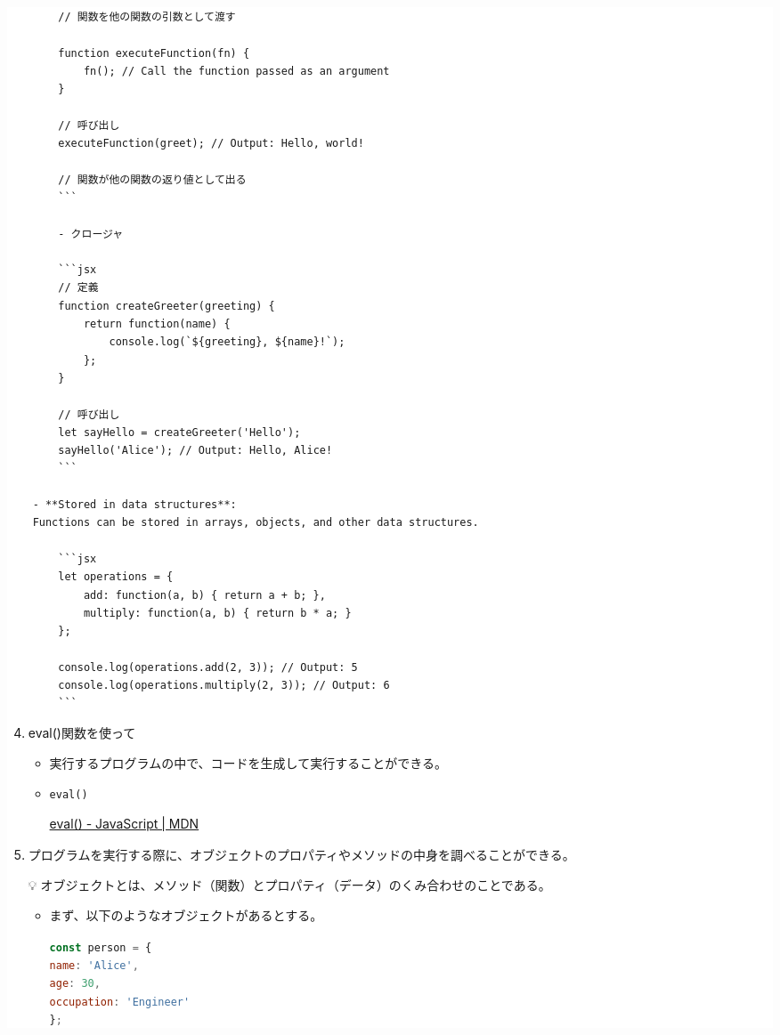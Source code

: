             // 関数を他の関数の引数として渡す
            
            function executeFunction(fn) {
                fn(); // Call the function passed as an argument
            }
            
            // 呼び出し
            executeFunction(greet); // Output: Hello, world!
            
            // 関数が他の関数の返り値として出る
            ```
            
            - クロージャ
            
            ```jsx
            // 定義
            function createGreeter(greeting) {
                return function(name) {
                    console.log(`${greeting}, ${name}!`);
                };
            }
            
            // 呼び出し
            let sayHello = createGreeter('Hello');
            sayHello('Alice'); // Output: Hello, Alice!
            ```
            
        - **Stored in data structures**:
        Functions can be stored in arrays, objects, and other data structures.
            
            ```jsx
            let operations = {
                add: function(a, b) { return a + b; },
                multiply: function(a, b) { return b * a; }
            };
            
            console.log(operations.add(2, 3)); // Output: 5
            console.log(operations.multiply(2, 3)); // Output: 6
            ```
            
4. eval()関数を使って
    - 実行するプログラムの中で、コードを生成して実行することができる。
    - `eval()`
        
        [eval() - JavaScript | MDN](https://developer.mozilla.org/en-US/docs/Web/JavaScript/Reference/Global_Objects/eval)
        
5. プログラムを実行する際に、オブジェクトのプロパティやメソッドの中身を調べることができる。
    
    <aside>
    💡 オブジェクトとは、メソッド（関数）とプロパティ（データ）のくみ合わせのことである。
    
    </aside>
    
    - まず、以下のようなオブジェクトがあるとする。
        
        ```jsx
        const person = {
        name: 'Alice',
        age: 30,
        occupation: 'Engineer'
        };
        ```
        